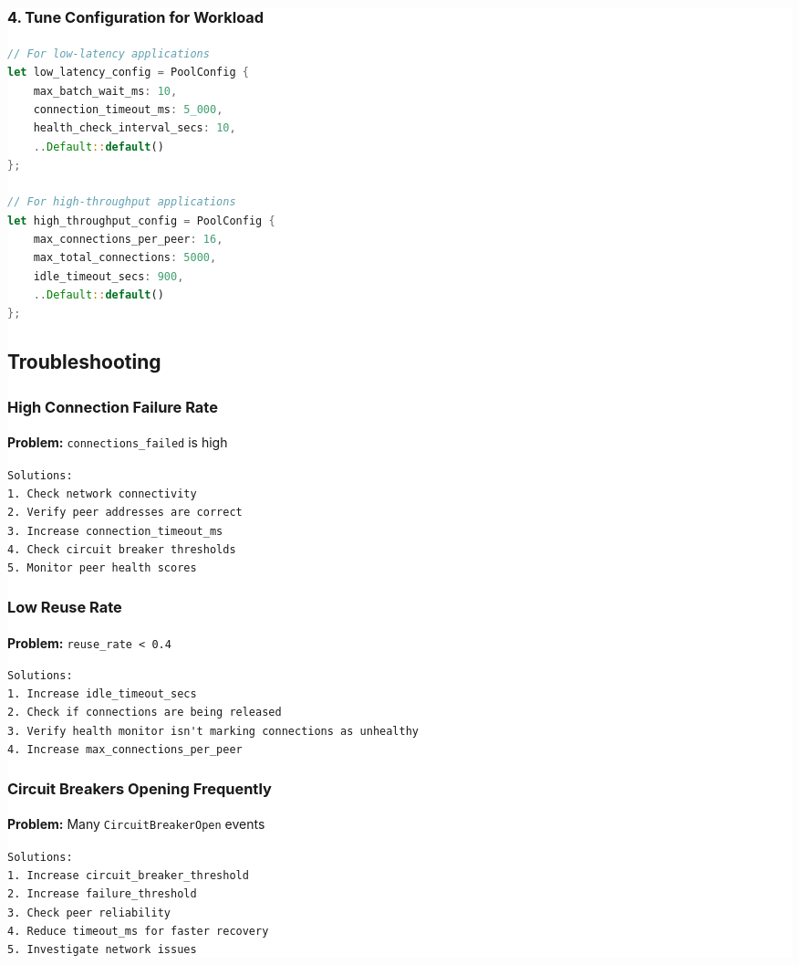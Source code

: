 ### 4. Tune Configuration for Workload

```rust
// For low-latency applications
let low_latency_config = PoolConfig {
    max_batch_wait_ms: 10,
    connection_timeout_ms: 5_000,
    health_check_interval_secs: 10,
    ..Default::default()
};

// For high-throughput applications
let high_throughput_config = PoolConfig {
    max_connections_per_peer: 16,
    max_total_connections: 5000,
    idle_timeout_secs: 900,
    ..Default::default()
};
```

## Troubleshooting

### High Connection Failure Rate

**Problem:** `connections_failed` is high

```
Solutions:
1. Check network connectivity
2. Verify peer addresses are correct
3. Increase connection_timeout_ms
4. Check circuit breaker thresholds
5. Monitor peer health scores
```

### Low Reuse Rate

**Problem:** `reuse_rate < 0.4`

```
Solutions:
1. Increase idle_timeout_secs
2. Check if connections are being released
3. Verify health monitor isn't marking connections as unhealthy
4. Increase max_connections_per_peer
```

### Circuit Breakers Opening Frequently

**Problem:** Many `CircuitBreakerOpen` events

```
Solutions:
1. Increase circuit_breaker_threshold
2. Increase failure_threshold
3. Check peer reliability
4. Reduce timeout_ms for faster recovery
5. Investigate network issues
```
